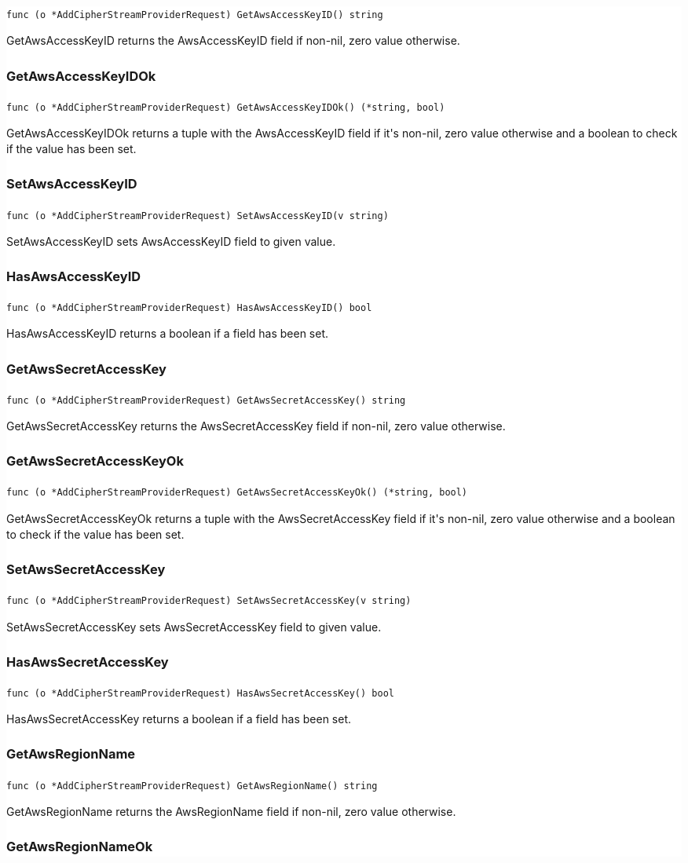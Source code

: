 `func (o *AddCipherStreamProviderRequest) GetAwsAccessKeyID() string`

GetAwsAccessKeyID returns the AwsAccessKeyID field if non-nil, zero value otherwise.

### GetAwsAccessKeyIDOk

`func (o *AddCipherStreamProviderRequest) GetAwsAccessKeyIDOk() (*string, bool)`

GetAwsAccessKeyIDOk returns a tuple with the AwsAccessKeyID field if it's non-nil, zero value otherwise
and a boolean to check if the value has been set.

### SetAwsAccessKeyID

`func (o *AddCipherStreamProviderRequest) SetAwsAccessKeyID(v string)`

SetAwsAccessKeyID sets AwsAccessKeyID field to given value.

### HasAwsAccessKeyID

`func (o *AddCipherStreamProviderRequest) HasAwsAccessKeyID() bool`

HasAwsAccessKeyID returns a boolean if a field has been set.

### GetAwsSecretAccessKey

`func (o *AddCipherStreamProviderRequest) GetAwsSecretAccessKey() string`

GetAwsSecretAccessKey returns the AwsSecretAccessKey field if non-nil, zero value otherwise.

### GetAwsSecretAccessKeyOk

`func (o *AddCipherStreamProviderRequest) GetAwsSecretAccessKeyOk() (*string, bool)`

GetAwsSecretAccessKeyOk returns a tuple with the AwsSecretAccessKey field if it's non-nil, zero value otherwise
and a boolean to check if the value has been set.

### SetAwsSecretAccessKey

`func (o *AddCipherStreamProviderRequest) SetAwsSecretAccessKey(v string)`

SetAwsSecretAccessKey sets AwsSecretAccessKey field to given value.

### HasAwsSecretAccessKey

`func (o *AddCipherStreamProviderRequest) HasAwsSecretAccessKey() bool`

HasAwsSecretAccessKey returns a boolean if a field has been set.

### GetAwsRegionName

`func (o *AddCipherStreamProviderRequest) GetAwsRegionName() string`

GetAwsRegionName returns the AwsRegionName field if non-nil, zero value otherwise.

### GetAwsRegionNameOk
